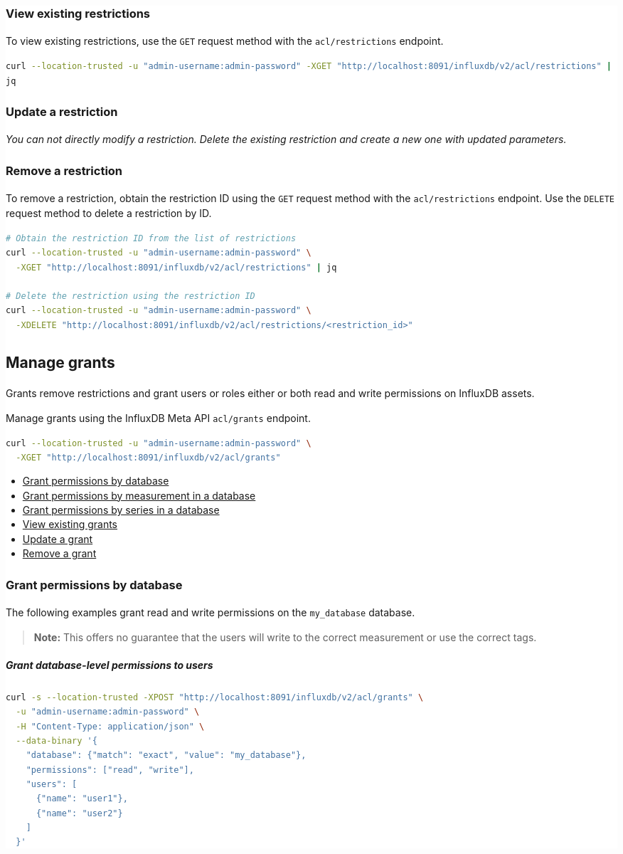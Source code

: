 ### View existing restrictions
To view existing restrictions, use the `GET` request method with the `acl/restrictions` endpoint.

```sh
curl --location-trusted -u "admin-username:admin-password" -XGET "http://localhost:8091/influxdb/v2/acl/restrictions" | jq
```

### Update a restriction
_You can not directly modify a restriction.
Delete the existing restriction and create a new one with updated parameters._

### Remove a restriction
To remove a restriction, obtain the restriction ID using the `GET` request method
with the `acl/restrictions` endpoint.
Use the `DELETE` request method to delete a restriction by ID.

```sh
# Obtain the restriction ID from the list of restrictions
curl --location-trusted -u "admin-username:admin-password" \
  -XGET "http://localhost:8091/influxdb/v2/acl/restrictions" | jq

# Delete the restriction using the restriction ID
curl --location-trusted -u "admin-username:admin-password" \
  -XDELETE "http://localhost:8091/influxdb/v2/acl/restrictions/<restriction_id>"
```

## Manage grants
Grants remove restrictions and grant users or roles either or both read and write
permissions on InfluxDB assets.

Manage grants using the InfluxDB Meta API `acl/grants` endpoint.

```sh
curl --location-trusted -u "admin-username:admin-password" \
  -XGET "http://localhost:8091/influxdb/v2/acl/grants"
```

- [Grant permissions by database](#grant-permissions-by-database)
- [Grant permissions by measurement in a database](#grant-permissions-by-measurement-in-a-database)
- [Grant permissions by series in a database](#grant-permissions-by-series-in-a-database)
- [View existing grants](#view-existing-grants)
- [Update a grant](#update-a-grant)
- [Remove a grant](#remove-a-grant)

### Grant permissions by database
The following examples grant read and write permissions on the `my_database` database.

> **Note:** This offers no guarantee that the users will write to the correct measurement or use the correct tags.

##### Grant database-level permissions to users
```sh
curl -s --location-trusted -XPOST "http://localhost:8091/influxdb/v2/acl/grants" \
  -u "admin-username:admin-password" \
  -H "Content-Type: application/json" \
  --data-binary '{
    "database": {"match": "exact", "value": "my_database"},
    "permissions": ["read", "write"],
    "users": [
      {"name": "user1"},
      {"name": "user2"}
    ]
  }'
```
